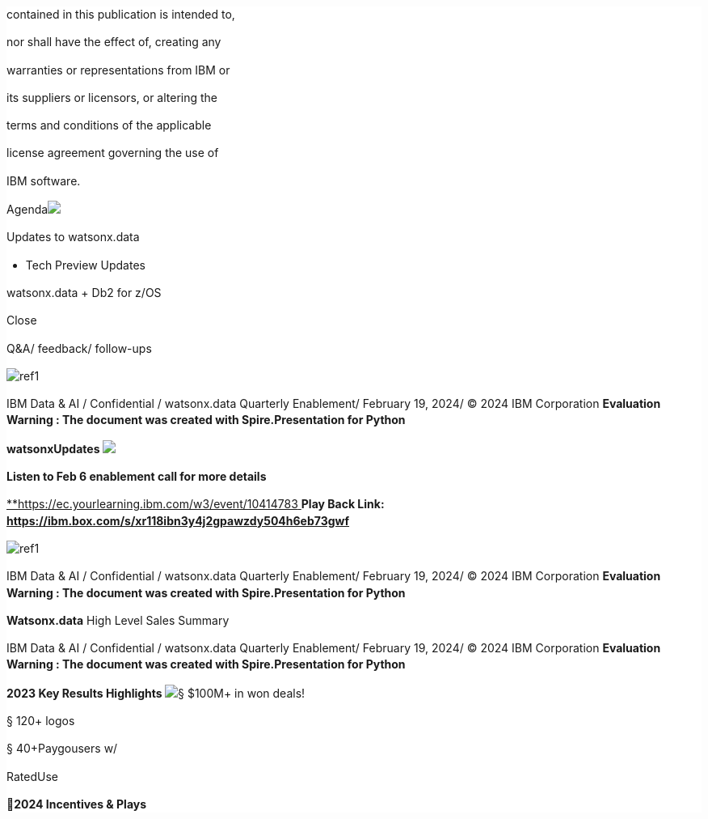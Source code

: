 contained in this publication is intended to, 

nor shall have the effect of, creating any 

warranties or representations from IBM or 

its suppliers or licensors, or altering the 

terms and conditions of the applicable 

license agreement governing the use of 

IBM software.

Agenda![](Aspose.Words.ed2932a1-bc04-4752-af5a-f8c7eee4b8c6.006.png)

Updates to watsonx.data

- Tech Preview Updates

watsonx.data + Db2 for z/OS

Close

Q&A/ feedback/ follow-ups

![ref1]

IBM Data & AI / Confidential / watsonx.data Quarterly Enablement/ February 19, 2024/ © 2024 IBM Corporation
**Evaluation Warning : The document was created with Spire.Presentation for Python** 

**watsonxUpdates ![](Aspose.Words.ed2932a1-bc04-4752-af5a-f8c7eee4b8c6.007.png)**

**Listen to Feb 6 enablement call for more  details** 

[**https://ec.yourlearning.ibm.com/w3/event/10414783 ](https://ec.yourlearning.ibm.com/w3/event/10414783)**Play Back Link: [https://ibm.box.com/s/xr118ibn3y4j2gpawzdy504h6eb73gwf ](https://ibm.box.com/s/xr118ibn3y4j2gpawzdy504h6eb73gwf)**

![ref1]

IBM Data & AI / Confidential / watsonx.data Quarterly Enablement/ February 19, 2024/ © 2024 IBM Corporation 
**Evaluation Warning : The document was created with Spire.Presentation for Python**

**Watsonx.data** High Level Sales Summary

IBM Data & AI / Confidential / watsonx.data Quarterly Enablement/ February 19, 2024/ © 2024 IBM Corporation
**Evaluation Warning : The document was created with Spire.Presentation for Python**

**2023 Key Results Highlights ![](Aspose.Words.ed2932a1-bc04-4752-af5a-f8c7eee4b8c6.008.png)**§ $100M+ in won deals!

§ 120+ logos

§ 40+Paygousers w/ 

RatedUse

**2024 Incentives & Plays**


[ref1]: Aspose.Words.ed2932a1-bc04-4752-af5a-f8c7eee4b8c6.003.png